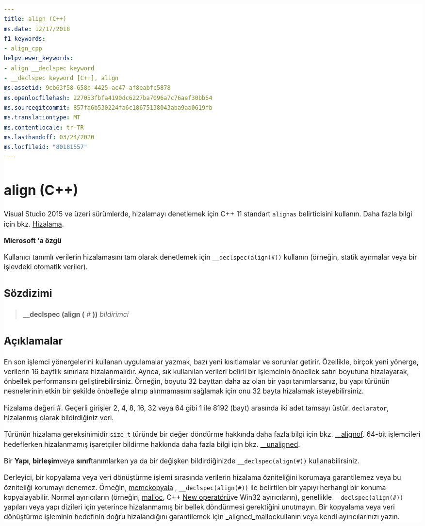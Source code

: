 ```yaml
---
title: align (C++)
ms.date: 12/17/2018
f1_keywords:
- align_cpp
helpviewer_keywords:
- align __declspec keyword
- __declspec keyword [C++], align
ms.assetid: 9cb63f58-658b-4425-ac47-af8eabfc5878
ms.openlocfilehash: 227053fbfa4190dc6227ba7096a7c76aef30bb54
ms.sourcegitcommit: 857fa6b530224fa6c18675138043aba9aa0619fb
ms.translationtype: MT
ms.contentlocale: tr-TR
ms.lasthandoff: 03/24/2020
ms.locfileid: "80181557"
---
```

# <a name="align-c"></a>align (C++)

Visual Studio 2015 ve üzeri sürümlerde, hizalamayı denetlemek için C++ 11 standart `alignas` belirticisini kullanın. Daha fazla bilgi için bkz. [Hizalama](../cpp/alignment-cpp-declarations.md).

**Microsoft 'a özgü**

Kullanıcı tanımlı verilerin hizalamasını tam olarak denetlemek için `__declspec(align(#))` kullanın (örneğin, statik ayırmalar veya bir işlevdeki otomatik veriler).

## <a name="syntax"></a>Sözdizimi

> **__declspec (align (** *#* **))** *bildirimci*

## <a name="remarks"></a>Açıklamalar

En son işlemci yönergelerini kullanan uygulamalar yazmak, bazı yeni kısıtlamalar ve sorunlar getirir. Özellikle, birçok yeni yönerge, verilerin 16 baytlık sınırlara hizalanmalıdır. Ayrıca, sık kullanılan verileri belirli bir işlemcinin önbellek satırı boyutuna hizalayarak, önbellek performansını geliştirebilirsiniz. Örneğin, boyutu 32 bayttan daha az olan bir yapı tanımlarsanız, bu yapı türünün nesnelerinin etkin bir şekilde önbelleğe alınıp alınmamasını sağlamak için onu 32 bayta hizalamak isteyebilirsiniz.

hizalama değeri \#. Geçerli girişler 2, 4, 8, 16, 32 veya 64 gibi 1 ile 8192 (bayt) arasında iki adet tamsayı üstür. `declarator`, hizalanmış olarak bildirdiğiniz veri.

Türünün hizalama gereksinimidir `size_t` türünde bir değer döndürme hakkında daha fazla bilgi için bkz. [__alignof](../cpp/alignof-operator.md). 64-bit işlemcileri hedeflerken hizalanmamış işaretçiler bildirme hakkında daha fazla bilgi için bkz. [__unaligned](../cpp/unaligned.md).

Bir **Yapı**, **birleşim**veya **sınıf**tanımlarken ya da bir değişken bildirdiğinizde `__declspec(align(#))` kullanabilirsiniz.

Derleyici, bir kopyalama veya veri dönüştürme işlemi sırasında verilerin hizalama özniteliğini korumaya garantilemez veya bu özniteliği korumayı denemez. Örneğin, [memckopyala](../c-runtime-library/reference/memcpy-wmemcpy.md) , `__declspec(align(#))` ile belirtilen bir yapıyı herhangi bir konuma kopyalayabilir. Normal ayırıcıların (örneğin, [malloc](../c-runtime-library/reference/malloc.md), C++ [New operatörü](new-operator-cpp.md)ve Win32 ayırıcıların), genellikle `__declspec(align(#))` yapıları veya yapı dizileri için yeterince hizalanmamış bir bellek döndürmesi gerektiğini unutmayın. Bir kopyalama veya veri dönüştürme işleminin hedefinin doğru hizalandığını garantilemek için [_aligned_malloc](../c-runtime-library/reference/aligned-malloc.md)kullanın veya kendi ayırıcılarınızı yazın.
